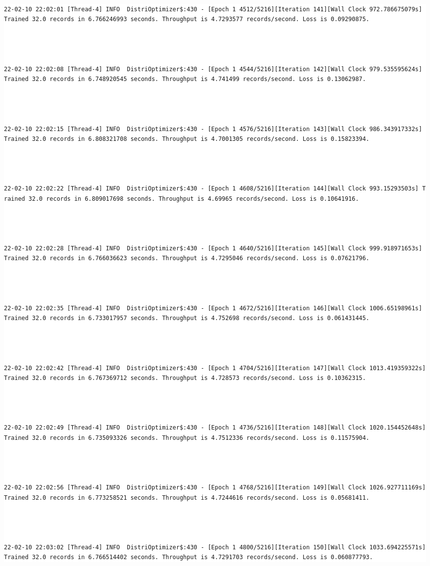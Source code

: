 
    

    22-02-10 22:02:01 [Thread-4] INFO  DistriOptimizer$:430 - [Epoch 1 4512/5216][Iteration 141][Wall Clock 972.786675079s] Trained 32.0 records in 6.766246993 seconds. Throughput is 4.7293577 records/second. Loss is 0.09290875. 


    

    22-02-10 22:02:08 [Thread-4] INFO  DistriOptimizer$:430 - [Epoch 1 4544/5216][Iteration 142][Wall Clock 979.535595624s] Trained 32.0 records in 6.748920545 seconds. Throughput is 4.741499 records/second. Loss is 0.13062987. 


    

    22-02-10 22:02:15 [Thread-4] INFO  DistriOptimizer$:430 - [Epoch 1 4576/5216][Iteration 143][Wall Clock 986.343917332s] Trained 32.0 records in 6.808321708 seconds. Throughput is 4.7001305 records/second. Loss is 0.15823394. 


    

    22-02-10 22:02:22 [Thread-4] INFO  DistriOptimizer$:430 - [Epoch 1 4608/5216][Iteration 144][Wall Clock 993.15293503s] Trained 32.0 records in 6.809017698 seconds. Throughput is 4.69965 records/second. Loss is 0.10641916. 


    

    22-02-10 22:02:28 [Thread-4] INFO  DistriOptimizer$:430 - [Epoch 1 4640/5216][Iteration 145][Wall Clock 999.918971653s] Trained 32.0 records in 6.766036623 seconds. Throughput is 4.7295046 records/second. Loss is 0.07621796. 


    

    22-02-10 22:02:35 [Thread-4] INFO  DistriOptimizer$:430 - [Epoch 1 4672/5216][Iteration 146][Wall Clock 1006.65198961s] Trained 32.0 records in 6.733017957 seconds. Throughput is 4.752698 records/second. Loss is 0.061431445. 


    

    22-02-10 22:02:42 [Thread-4] INFO  DistriOptimizer$:430 - [Epoch 1 4704/5216][Iteration 147][Wall Clock 1013.419359322s] Trained 32.0 records in 6.767369712 seconds. Throughput is 4.728573 records/second. Loss is 0.10362315. 


    

    22-02-10 22:02:49 [Thread-4] INFO  DistriOptimizer$:430 - [Epoch 1 4736/5216][Iteration 148][Wall Clock 1020.154452648s] Trained 32.0 records in 6.735093326 seconds. Throughput is 4.7512336 records/second. Loss is 0.11575904. 


    

    22-02-10 22:02:56 [Thread-4] INFO  DistriOptimizer$:430 - [Epoch 1 4768/5216][Iteration 149][Wall Clock 1026.927711169s] Trained 32.0 records in 6.773258521 seconds. Throughput is 4.7244616 records/second. Loss is 0.05681411. 


    

    22-02-10 22:03:02 [Thread-4] INFO  DistriOptimizer$:430 - [Epoch 1 4800/5216][Iteration 150][Wall Clock 1033.694225571s] Trained 32.0 records in 6.766514402 seconds. Throughput is 4.7291703 records/second. Loss is 0.060877793. 
